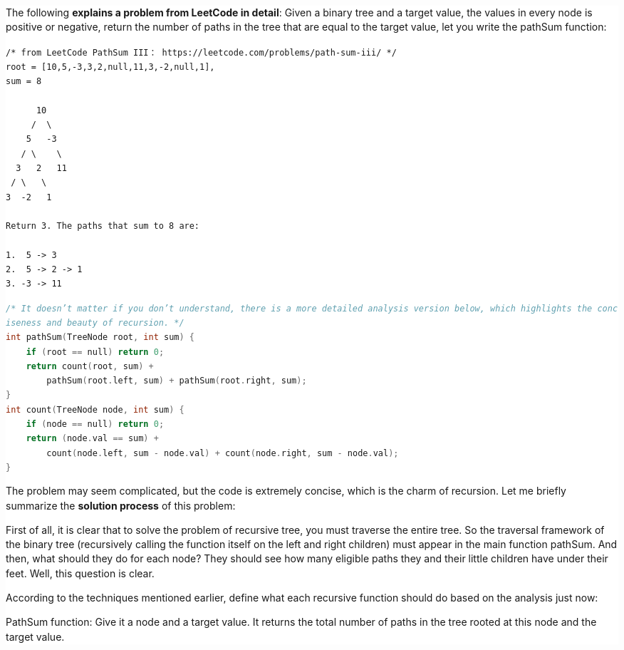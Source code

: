 
The following **explains a problem from LeetCode in detail**: Given a binary tree and a target value, the values in every node is positive or negative, return the number of paths in the tree that are equal to the target value, let you write the pathSum function:

```
/* from LeetCode PathSum III： https://leetcode.com/problems/path-sum-iii/ */
root = [10,5,-3,3,2,null,11,3,-2,null,1],
sum = 8

      10
     /  \
    5   -3
   / \    \
  3   2   11
 / \   \
3  -2   1

Return 3. The paths that sum to 8 are:

1.  5 -> 3
2.  5 -> 2 -> 1
3. -3 -> 11
```

```cpp
/* It doesn’t matter if you don’t understand, there is a more detailed analysis version below, which highlights the conciseness and beauty of recursion. */
int pathSum(TreeNode root, int sum) {
    if (root == null) return 0;
    return count(root, sum) + 
        pathSum(root.left, sum) + pathSum(root.right, sum);
}
int count(TreeNode node, int sum) {
    if (node == null) return 0;
    return (node.val == sum) + 
        count(node.left, sum - node.val) + count(node.right, sum - node.val);
}
```

The problem may seem complicated, but the code is extremely concise, which is the charm of recursion. Let me briefly summarize the **solution process** of this problem:

First of all, it is clear that to solve the problem of recursive tree, you must traverse the entire tree. So the traversal framework of the binary tree (recursively calling the function itself on the left and right children) must appear in the main function pathSum. And then, what should they do for each node? They should see how many eligible paths they and their little children have under their feet. Well, this question is clear.

According to the techniques mentioned earlier, define what each recursive function should do based on the analysis just now:

PathSum function: Give it a node and a target value. It returns the total number of paths in the tree rooted at this node and the target value.
